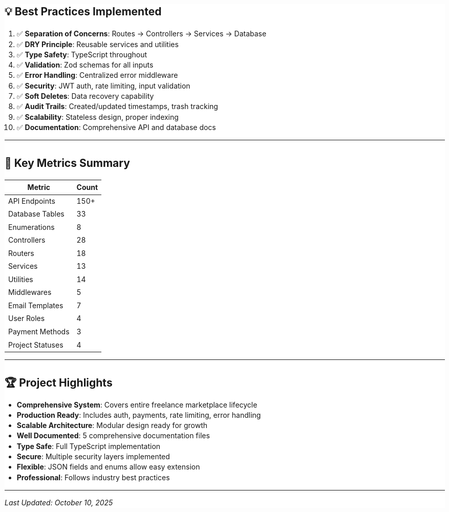 
## 💡 Best Practices Implemented

1. ✅ **Separation of Concerns**: Routes → Controllers → Services → Database
2. ✅ **DRY Principle**: Reusable services and utilities
3. ✅ **Type Safety**: TypeScript throughout
4. ✅ **Validation**: Zod schemas for all inputs
5. ✅ **Error Handling**: Centralized error middleware
6. ✅ **Security**: JWT auth, rate limiting, input validation
7. ✅ **Soft Deletes**: Data recovery capability
8. ✅ **Audit Trails**: Created/updated timestamps, trash tracking
9. ✅ **Scalability**: Stateless design, proper indexing
10. ✅ **Documentation**: Comprehensive API and database docs

---

## 🎯 Key Metrics Summary

| Metric | Count |
|--------|-------|
| API Endpoints | 150+ |
| Database Tables | 33 |
| Enumerations | 8 |
| Controllers | 28 |
| Routers | 18 |
| Services | 13 |
| Utilities | 14 |
| Middlewares | 5 |
| Email Templates | 7 |
| User Roles | 4 |
| Payment Methods | 3 |
| Project Statuses | 4 |

---

## 🏆 Project Highlights

- **Comprehensive System**: Covers entire freelance marketplace lifecycle
- **Production Ready**: Includes auth, payments, rate limiting, error handling
- **Scalable Architecture**: Modular design ready for growth
- **Well Documented**: 5 comprehensive documentation files
- **Type Safe**: Full TypeScript implementation
- **Secure**: Multiple security layers implemented
- **Flexible**: JSON fields and enums allow easy extension
- **Professional**: Follows industry best practices

---

*Last Updated: October 10, 2025*

